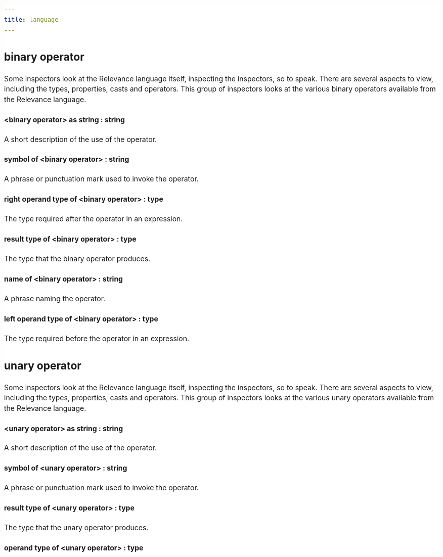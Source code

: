 ```yaml
---
title: language
---
```


## binary operator

Some inspectors look at the Relevance language itself, inspecting the inspectors, so to speak. There are several aspects to view, including the types, properties, casts and operators. This group of inspectors looks at the various binary operators available from the Relevance language.

#### &lt;binary operator&gt; as string : string

A short description of the use of the operator.

#### symbol of &lt;binary operator&gt; : string

A phrase or punctuation mark used to invoke the operator.

#### right operand type of &lt;binary operator&gt; : type

The type required after the operator in an expression.

#### result type of &lt;binary operator&gt; : type

The type that the binary operator produces.

#### name of &lt;binary operator&gt; : string

A phrase naming the operator.

#### left operand type of &lt;binary operator&gt; : type

The type required before the operator in an expression.

## unary operator

Some inspectors look at the Relevance language itself, inspecting the inspectors, so to speak. There are several aspects to view, including the types, properties, casts and operators. This group of inspectors looks at the various unary operators available from the Relevance language.

#### &lt;unary operator&gt; as string : string

A short description of the use of the operator.

#### symbol of &lt;unary operator&gt; : string

A phrase or punctuation mark used to invoke the operator.

#### result type of &lt;unary operator&gt; : type

The type that the unary operator produces.

#### operand type of &lt;unary operator&gt; : type
